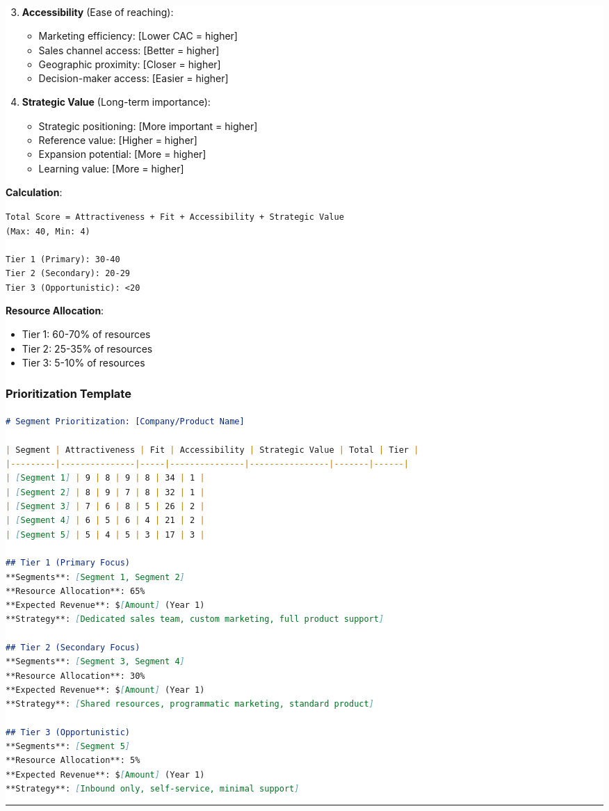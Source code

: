 3. **Accessibility** (Ease of reaching):
   - Marketing efficiency: [Lower CAC = higher]
   - Sales channel access: [Better = higher]
   - Geographic proximity: [Closer = higher]
   - Decision-maker access: [Easier = higher]

4. **Strategic Value** (Long-term importance):
   - Strategic positioning: [More important = higher]
   - Reference value: [Higher = higher]
   - Expansion potential: [More = higher]
   - Learning value: [More = higher]

**Calculation**:
```
Total Score = Attractiveness + Fit + Accessibility + Strategic Value
(Max: 40, Min: 4)

Tier 1 (Primary): 30-40
Tier 2 (Secondary): 20-29
Tier 3 (Opportunistic): <20
```

**Resource Allocation**:
- Tier 1: 60-70% of resources
- Tier 2: 25-35% of resources
- Tier 3: 5-10% of resources

### Prioritization Template

```markdown
# Segment Prioritization: [Company/Product Name]

| Segment | Attractiveness | Fit | Accessibility | Strategic Value | Total | Tier |
|---------|---------------|-----|---------------|----------------|-------|------|
| [Segment 1] | 9 | 8 | 9 | 8 | 34 | 1 |
| [Segment 2] | 8 | 9 | 7 | 8 | 32 | 1 |
| [Segment 3] | 7 | 6 | 8 | 5 | 26 | 2 |
| [Segment 4] | 6 | 5 | 6 | 4 | 21 | 2 |
| [Segment 5] | 5 | 4 | 5 | 3 | 17 | 3 |

## Tier 1 (Primary Focus)
**Segments**: [Segment 1, Segment 2]
**Resource Allocation**: 65%
**Expected Revenue**: $[Amount] (Year 1)
**Strategy**: [Dedicated sales team, custom marketing, full product support]

## Tier 2 (Secondary Focus)
**Segments**: [Segment 3, Segment 4]
**Resource Allocation**: 30%
**Expected Revenue**: $[Amount] (Year 1)
**Strategy**: [Shared resources, programmatic marketing, standard product]

## Tier 3 (Opportunistic)
**Segments**: [Segment 5]
**Resource Allocation**: 5%
**Expected Revenue**: $[Amount] (Year 1)
**Strategy**: [Inbound only, self-service, minimal support]
```

---